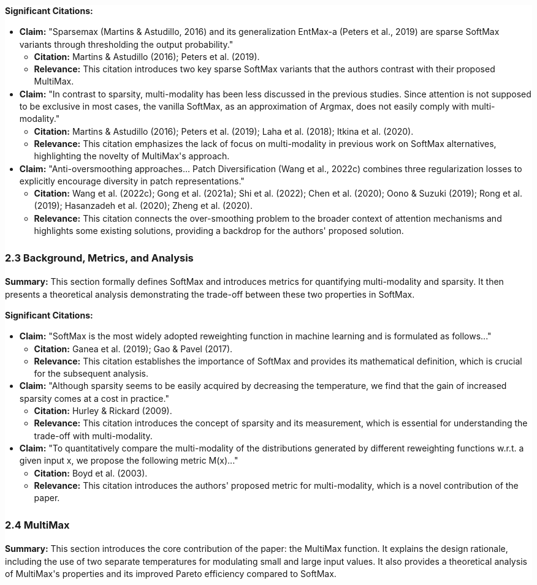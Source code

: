 **Significant Citations:**

* **Claim:** "Sparsemax (Martins & Astudillo, 2016) and its generalization EntMax-a (Peters et al., 2019) are sparse SoftMax variants through thresholding the output probability."
    * **Citation:** Martins & Astudillo (2016); Peters et al. (2019).
    * **Relevance:** This citation introduces two key sparse SoftMax variants that the authors contrast with their proposed MultiMax.
* **Claim:** "In contrast to sparsity, multi-modality has been less discussed in the previous studies. Since attention is not supposed to be exclusive in most cases, the vanilla SoftMax, as an approximation of Argmax, does not easily comply with multi-modality."
    * **Citation:** Martins & Astudillo (2016); Peters et al. (2019); Laha et al. (2018); Itkina et al. (2020).
    * **Relevance:** This citation emphasizes the lack of focus on multi-modality in previous work on SoftMax alternatives, highlighting the novelty of MultiMax's approach.
* **Claim:** "Anti-oversmoothing approaches... Patch Diversification (Wang et al., 2022c) combines three regularization losses to explicitly encourage diversity in patch representations."
    * **Citation:** Wang et al. (2022c); Gong et al. (2021a); Shi et al. (2022); Chen et al. (2020); Oono & Suzuki (2019); Rong et al. (2019); Hasanzadeh et al. (2020); Zheng et al. (2020).
    * **Relevance:** This citation connects the over-smoothing problem to the broader context of attention mechanisms and highlights some existing solutions, providing a backdrop for the authors' proposed solution.


### 2.3 Background, Metrics, and Analysis

**Summary:** This section formally defines SoftMax and introduces metrics for quantifying multi-modality and sparsity. It then presents a theoretical analysis demonstrating the trade-off between these two properties in SoftMax.

**Significant Citations:**

* **Claim:** "SoftMax is the most widely adopted reweighting function in machine learning and is formulated as follows..."
    * **Citation:** Ganea et al. (2019); Gao & Pavel (2017).
    * **Relevance:** This citation establishes the importance of SoftMax and provides its mathematical definition, which is crucial for the subsequent analysis.
* **Claim:** "Although sparsity seems to be easily acquired by decreasing the temperature, we find that the gain of increased sparsity comes at a cost in practice."
    * **Citation:** Hurley & Rickard (2009).
    * **Relevance:** This citation introduces the concept of sparsity and its measurement, which is essential for understanding the trade-off with multi-modality.
* **Claim:** "To quantitatively compare the multi-modality of the distributions generated by different reweighting functions w.r.t. a given input x, we propose the following metric M(x)..."
    * **Citation:** Boyd et al. (2003).
    * **Relevance:** This citation introduces the authors' proposed metric for multi-modality, which is a novel contribution of the paper.


### 2.4 MultiMax

**Summary:** This section introduces the core contribution of the paper: the MultiMax function. It explains the design rationale, including the use of two separate temperatures for modulating small and large input values. It also provides a theoretical analysis of MultiMax's properties and its improved Pareto efficiency compared to SoftMax.
